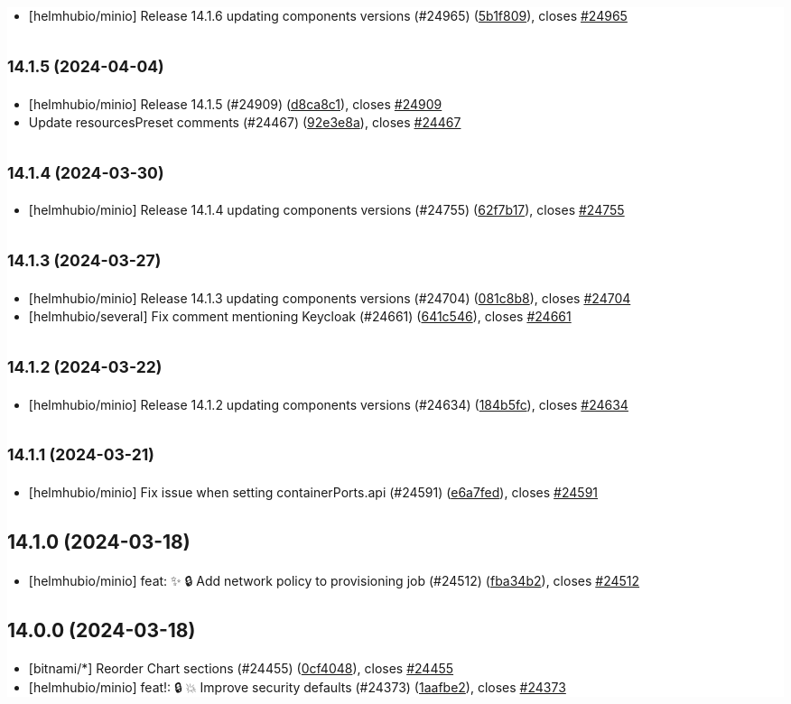 * [helmhubio/minio] Release 14.1.6 updating components versions (#24965) ([5b1f809](https://github.com/helmhub-io/charts/commit/5b1f80940be3ba51d87d1f8ded4f0434b16e73ec)), closes [#24965](https://github.com/helmhub-io/charts/issues/24965)

## <small>14.1.5 (2024-04-04)</small>

* [helmhubio/minio] Release 14.1.5 (#24909) ([d8ca8c1](https://github.com/helmhub-io/charts/commit/d8ca8c1204a7b90fb940c80dd59717fb7b67853d)), closes [#24909](https://github.com/helmhub-io/charts/issues/24909)
* Update resourcesPreset comments (#24467) ([92e3e8a](https://github.com/helmhub-io/charts/commit/92e3e8a507326d2a20a8f10ab3e7746a2ec5c554)), closes [#24467](https://github.com/helmhub-io/charts/issues/24467)

## <small>14.1.4 (2024-03-30)</small>

* [helmhubio/minio] Release 14.1.4 updating components versions (#24755) ([62f7b17](https://github.com/helmhub-io/charts/commit/62f7b1762b696872714908f4e56505fd088ef9bb)), closes [#24755](https://github.com/helmhub-io/charts/issues/24755)

## <small>14.1.3 (2024-03-27)</small>

* [helmhubio/minio] Release 14.1.3 updating components versions (#24704) ([081c8b8](https://github.com/helmhub-io/charts/commit/081c8b87b9bc962b77f70117b7910ba8b2296cdf)), closes [#24704](https://github.com/helmhub-io/charts/issues/24704)
* [helmhubio/several] Fix comment mentioning Keycloak (#24661) ([641c546](https://github.com/helmhub-io/charts/commit/641c5468069de826c12d1e7c825807cf68b4ee96)), closes [#24661](https://github.com/helmhub-io/charts/issues/24661)

## <small>14.1.2 (2024-03-22)</small>

* [helmhubio/minio] Release 14.1.2 updating components versions (#24634) ([184b5fc](https://github.com/helmhub-io/charts/commit/184b5fc088f68a036f8fb7cb5ead2d8ebcb2cf16)), closes [#24634](https://github.com/helmhub-io/charts/issues/24634)

## <small>14.1.1 (2024-03-21)</small>

* [helmhubio/minio] Fix issue when setting containerPorts.api (#24591) ([e6a7fed](https://github.com/helmhub-io/charts/commit/e6a7fedcce05d836ea396a74f799463d61ec7b5c)), closes [#24591](https://github.com/helmhub-io/charts/issues/24591)

## 14.1.0 (2024-03-18)

* [helmhubio/minio] feat: :sparkles: :lock: Add network policy to provisioning job (#24512) ([fba34b2](https://github.com/helmhub-io/charts/commit/fba34b2ae5279c34a47a6c2fb5f8e1802431d72f)), closes [#24512](https://github.com/helmhub-io/charts/issues/24512)

## 14.0.0 (2024-03-18)

* [bitnami/*] Reorder Chart sections (#24455) ([0cf4048](https://github.com/helmhub-io/charts/commit/0cf4048e8743f70a9753d460655bd030cbff6824)), closes [#24455](https://github.com/helmhub-io/charts/issues/24455)
* [helmhubio/minio] feat!: :lock: :boom: Improve security defaults (#24373) ([1aafbe2](https://github.com/helmhub-io/charts/commit/1aafbe24b0b2e69c007a06106c7a37da86d424e1)), closes [#24373](https://github.com/helmhub-io/charts/issues/24373)
